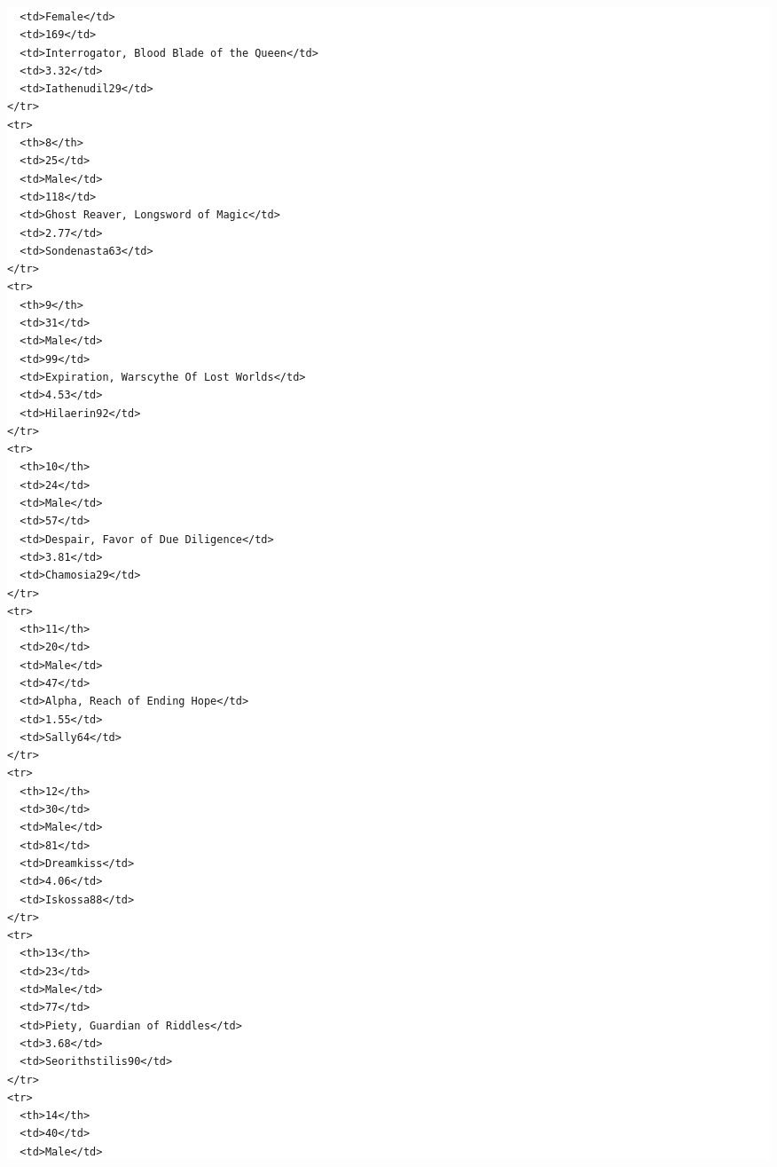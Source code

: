       <td>Female</td>
      <td>169</td>
      <td>Interrogator, Blood Blade of the Queen</td>
      <td>3.32</td>
      <td>Iathenudil29</td>
    </tr>
    <tr>
      <th>8</th>
      <td>25</td>
      <td>Male</td>
      <td>118</td>
      <td>Ghost Reaver, Longsword of Magic</td>
      <td>2.77</td>
      <td>Sondenasta63</td>
    </tr>
    <tr>
      <th>9</th>
      <td>31</td>
      <td>Male</td>
      <td>99</td>
      <td>Expiration, Warscythe Of Lost Worlds</td>
      <td>4.53</td>
      <td>Hilaerin92</td>
    </tr>
    <tr>
      <th>10</th>
      <td>24</td>
      <td>Male</td>
      <td>57</td>
      <td>Despair, Favor of Due Diligence</td>
      <td>3.81</td>
      <td>Chamosia29</td>
    </tr>
    <tr>
      <th>11</th>
      <td>20</td>
      <td>Male</td>
      <td>47</td>
      <td>Alpha, Reach of Ending Hope</td>
      <td>1.55</td>
      <td>Sally64</td>
    </tr>
    <tr>
      <th>12</th>
      <td>30</td>
      <td>Male</td>
      <td>81</td>
      <td>Dreamkiss</td>
      <td>4.06</td>
      <td>Iskossa88</td>
    </tr>
    <tr>
      <th>13</th>
      <td>23</td>
      <td>Male</td>
      <td>77</td>
      <td>Piety, Guardian of Riddles</td>
      <td>3.68</td>
      <td>Seorithstilis90</td>
    </tr>
    <tr>
      <th>14</th>
      <td>40</td>
      <td>Male</td>